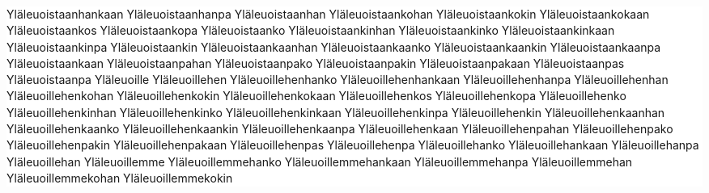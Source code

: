 Yläleuoistaanhankaan
Yläleuoistaanhanpa
Yläleuoistaanhan
Yläleuoistaankohan
Yläleuoistaankokin
Yläleuoistaankokaan
Yläleuoistaankos
Yläleuoistaankopa
Yläleuoistaanko
Yläleuoistaankinhan
Yläleuoistaankinko
Yläleuoistaankinkaan
Yläleuoistaankinpa
Yläleuoistaankin
Yläleuoistaankaanhan
Yläleuoistaankaanko
Yläleuoistaankaankin
Yläleuoistaankaanpa
Yläleuoistaankaan
Yläleuoistaanpahan
Yläleuoistaanpako
Yläleuoistaanpakin
Yläleuoistaanpakaan
Yläleuoistaanpas
Yläleuoistaanpa
Yläleuoille
Yläleuoillehen
Yläleuoillehenhanko
Yläleuoillehenhankaan
Yläleuoillehenhanpa
Yläleuoillehenhan
Yläleuoillehenkohan
Yläleuoillehenkokin
Yläleuoillehenkokaan
Yläleuoillehenkos
Yläleuoillehenkopa
Yläleuoillehenko
Yläleuoillehenkinhan
Yläleuoillehenkinko
Yläleuoillehenkinkaan
Yläleuoillehenkinpa
Yläleuoillehenkin
Yläleuoillehenkaanhan
Yläleuoillehenkaanko
Yläleuoillehenkaankin
Yläleuoillehenkaanpa
Yläleuoillehenkaan
Yläleuoillehenpahan
Yläleuoillehenpako
Yläleuoillehenpakin
Yläleuoillehenpakaan
Yläleuoillehenpas
Yläleuoillehenpa
Yläleuoillehanko
Yläleuoillehankaan
Yläleuoillehanpa
Yläleuoillehan
Yläleuoillemme
Yläleuoillemmehanko
Yläleuoillemmehankaan
Yläleuoillemmehanpa
Yläleuoillemmehan
Yläleuoillemmekohan
Yläleuoillemmekokin